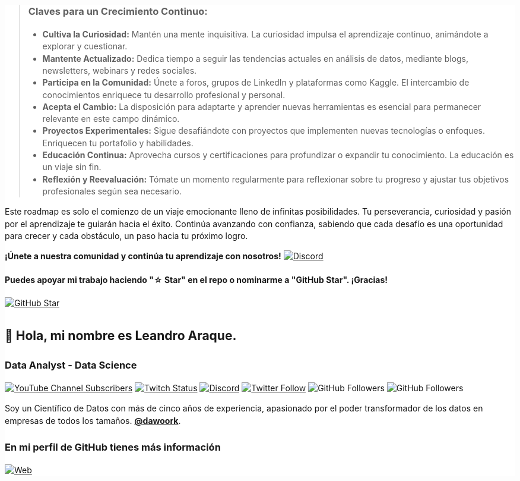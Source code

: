 >### Claves para un Crecimiento Continuo:
>- **Cultiva la Curiosidad:** Mantén una mente inquisitiva. La curiosidad impulsa el aprendizaje continuo, animándote a explorar y cuestionar.
>- **Mantente Actualizado:** Dedica tiempo a seguir las tendencias actuales en análisis de datos, mediante blogs, newsletters, webinars y redes sociales.
>- **Participa en la Comunidad:** Únete a foros, grupos de LinkedIn y plataformas como Kaggle. El intercambio de conocimientos enriquece tu desarrollo profesional y personal.
>- **Acepta el Cambio:** La disposición para adaptarte y aprender nuevas herramientas es esencial para permanecer relevante en este campo dinámico.
>- **Proyectos Experimentales:** Sigue desafiándote con proyectos que implementen nuevas tecnologías o enfoques. Enriquecen tu portafolio y habilidades.
>- **Educación Continua:** Aprovecha cursos y certificaciones para profundizar o expandir tu conocimiento. La educación es un viaje sin fin.
>- **Reflexión y Reevaluación:** Tómate un momento regularmente para reflexionar sobre tu progreso y ajustar tus objetivos profesionales según sea necesario.

Este roadmap es solo el comienzo de un viaje emocionante lleno de infinitas posibilidades. Tu perseverancia, curiosidad y pasión por el aprendizaje te guiarán hacia el éxito. Continúa avanzando con confianza, sabiendo que cada desafío es una oportunidad para crecer y cada obstáculo, un paso hacia tu próximo logro.

**¡Únete a nuestra comunidad y continúa tu aprendizaje con nosotros!**
[![Discord](https://img.shields.io/badge/Discord-Únete_a_nuestra_comunindad-5865F2?style=for-the-badge&logo=discord&logoColor=white&labelColor=101010)](http://dawoork.com/discord)


#### Puedes apoyar mi trabajo haciendo "☆ Star" en el repo o nominarme a "GitHub Star". ¡Gracias!

[![GitHub Star](https://img.shields.io/badge/GitHub-Nominar_a_star-yellow?style=for-the-badge&logo=github&logoColor=white&labelColor=101010)](https://stars.github.com/nominate/)

## 👋 Hola, mi nombre es Leandro Araque.
### Data Analyst - Data Science

[![YouTube Channel Subscribers](https://img.shields.io/youtube/channel/subscribers/UC19UkylFnVp-B3fUvpBTCGA?style=social)](https://www.youtube.com/@dawoork?sub_confirmation=1)
[![Twitch Status](https://img.shields.io/twitch/status/dawoork?style=social)](https://www.twitch.tv/dawoork)
[![Discord](https://img.shields.io/discord/1175063228993253456?style=social&label=Discord&logo=discord)](http://dawoork.com/discord)
[![Twitter Follow](https://img.shields.io/twitter/follow/lean_dawoork?style=social)](https://twitter.com/lean_dawoork)
![GitHub Followers](https://img.shields.io/github/followers/dawoork?style=social)
![GitHub Followers](https://img.shields.io/github/stars/dawoork?style=social)

Soy un Científico de Datos con más de cinco años de experiencia, apasionado por el poder transformador de los datos en empresas de todos los tamaños. **[@dawoork](https://dawoork.com)**.

### En mi perfil de GitHub tienes más información

[![Web](https://img.shields.io/badge/GitHub-Dawoork-14a1f0?style=for-the-badge&logo=github&logoColor=white&labelColor=101010)](https://github.com/dawoork)
